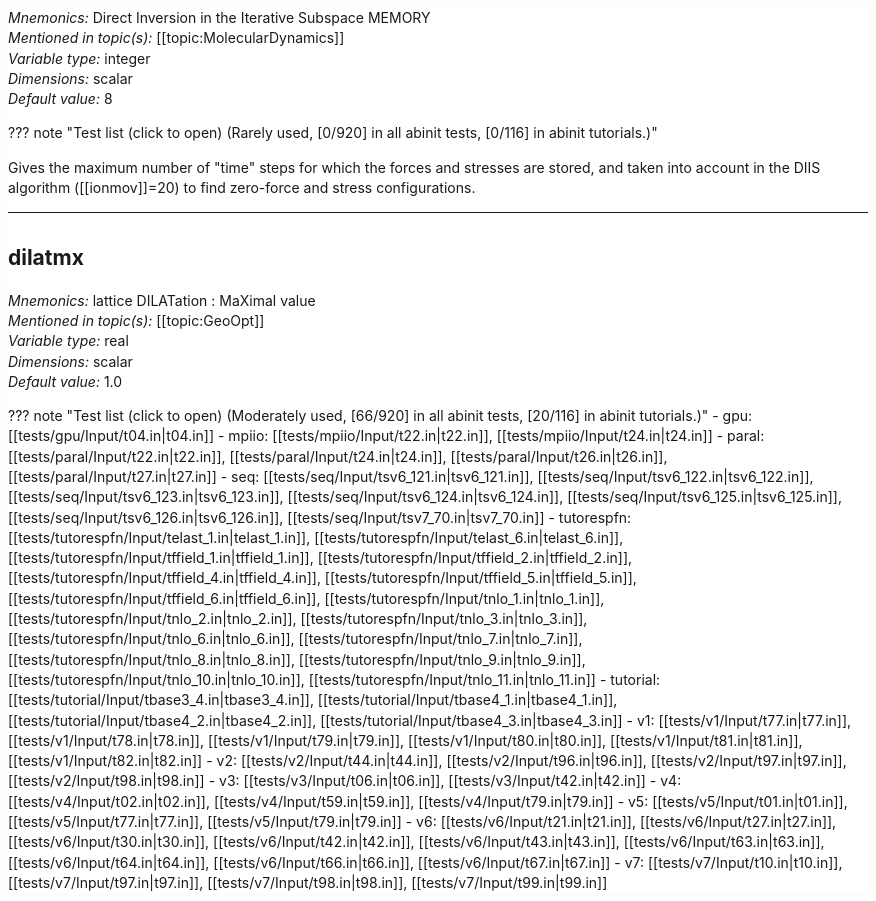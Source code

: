 
*Mnemonics:* Direct Inversion in the Iterative Subspace MEMORY  
*Mentioned in topic(s):* [[topic:MolecularDynamics]]  
*Variable type:* integer  
*Dimensions:* scalar  
*Default value:* 8  

??? note "Test list (click to open) (Rarely used, [0/920] in all abinit tests, [0/116] in abinit tutorials.)"






Gives the maximum number of "time" steps for which the forces and stresses are
stored, and taken into account in the DIIS algorithm ([[ionmov]]=20) to find
zero-force and stress configurations.


* * *

## **dilatmx** 


*Mnemonics:* lattice DILATation : MaXimal value  
*Mentioned in topic(s):* [[topic:GeoOpt]]  
*Variable type:* real  
*Dimensions:* scalar  
*Default value:* 1.0  

??? note "Test list (click to open) (Moderately used, [66/920] in all abinit tests, [20/116] in abinit tutorials.)"
    - gpu:  [[tests/gpu/Input/t04.in|t04.in]]
    - mpiio:  [[tests/mpiio/Input/t22.in|t22.in]], [[tests/mpiio/Input/t24.in|t24.in]]
    - paral:  [[tests/paral/Input/t22.in|t22.in]], [[tests/paral/Input/t24.in|t24.in]], [[tests/paral/Input/t26.in|t26.in]], [[tests/paral/Input/t27.in|t27.in]]
    - seq:  [[tests/seq/Input/tsv6_121.in|tsv6_121.in]], [[tests/seq/Input/tsv6_122.in|tsv6_122.in]], [[tests/seq/Input/tsv6_123.in|tsv6_123.in]], [[tests/seq/Input/tsv6_124.in|tsv6_124.in]], [[tests/seq/Input/tsv6_125.in|tsv6_125.in]], [[tests/seq/Input/tsv6_126.in|tsv6_126.in]], [[tests/seq/Input/tsv7_70.in|tsv7_70.in]]
    - tutorespfn:  [[tests/tutorespfn/Input/telast_1.in|telast_1.in]], [[tests/tutorespfn/Input/telast_6.in|telast_6.in]], [[tests/tutorespfn/Input/tffield_1.in|tffield_1.in]], [[tests/tutorespfn/Input/tffield_2.in|tffield_2.in]], [[tests/tutorespfn/Input/tffield_4.in|tffield_4.in]], [[tests/tutorespfn/Input/tffield_5.in|tffield_5.in]], [[tests/tutorespfn/Input/tffield_6.in|tffield_6.in]], [[tests/tutorespfn/Input/tnlo_1.in|tnlo_1.in]], [[tests/tutorespfn/Input/tnlo_2.in|tnlo_2.in]], [[tests/tutorespfn/Input/tnlo_3.in|tnlo_3.in]], [[tests/tutorespfn/Input/tnlo_6.in|tnlo_6.in]], [[tests/tutorespfn/Input/tnlo_7.in|tnlo_7.in]], [[tests/tutorespfn/Input/tnlo_8.in|tnlo_8.in]], [[tests/tutorespfn/Input/tnlo_9.in|tnlo_9.in]], [[tests/tutorespfn/Input/tnlo_10.in|tnlo_10.in]], [[tests/tutorespfn/Input/tnlo_11.in|tnlo_11.in]]
    - tutorial:  [[tests/tutorial/Input/tbase3_4.in|tbase3_4.in]], [[tests/tutorial/Input/tbase4_1.in|tbase4_1.in]], [[tests/tutorial/Input/tbase4_2.in|tbase4_2.in]], [[tests/tutorial/Input/tbase4_3.in|tbase4_3.in]]
    - v1:  [[tests/v1/Input/t77.in|t77.in]], [[tests/v1/Input/t78.in|t78.in]], [[tests/v1/Input/t79.in|t79.in]], [[tests/v1/Input/t80.in|t80.in]], [[tests/v1/Input/t81.in|t81.in]], [[tests/v1/Input/t82.in|t82.in]]
    - v2:  [[tests/v2/Input/t44.in|t44.in]], [[tests/v2/Input/t96.in|t96.in]], [[tests/v2/Input/t97.in|t97.in]], [[tests/v2/Input/t98.in|t98.in]]
    - v3:  [[tests/v3/Input/t06.in|t06.in]], [[tests/v3/Input/t42.in|t42.in]]
    - v4:  [[tests/v4/Input/t02.in|t02.in]], [[tests/v4/Input/t59.in|t59.in]], [[tests/v4/Input/t79.in|t79.in]]
    - v5:  [[tests/v5/Input/t01.in|t01.in]], [[tests/v5/Input/t77.in|t77.in]], [[tests/v5/Input/t79.in|t79.in]]
    - v6:  [[tests/v6/Input/t21.in|t21.in]], [[tests/v6/Input/t27.in|t27.in]], [[tests/v6/Input/t30.in|t30.in]], [[tests/v6/Input/t42.in|t42.in]], [[tests/v6/Input/t43.in|t43.in]], [[tests/v6/Input/t63.in|t63.in]], [[tests/v6/Input/t64.in|t64.in]], [[tests/v6/Input/t66.in|t66.in]], [[tests/v6/Input/t67.in|t67.in]]
    - v7:  [[tests/v7/Input/t10.in|t10.in]], [[tests/v7/Input/t97.in|t97.in]], [[tests/v7/Input/t98.in|t98.in]], [[tests/v7/Input/t99.in|t99.in]]